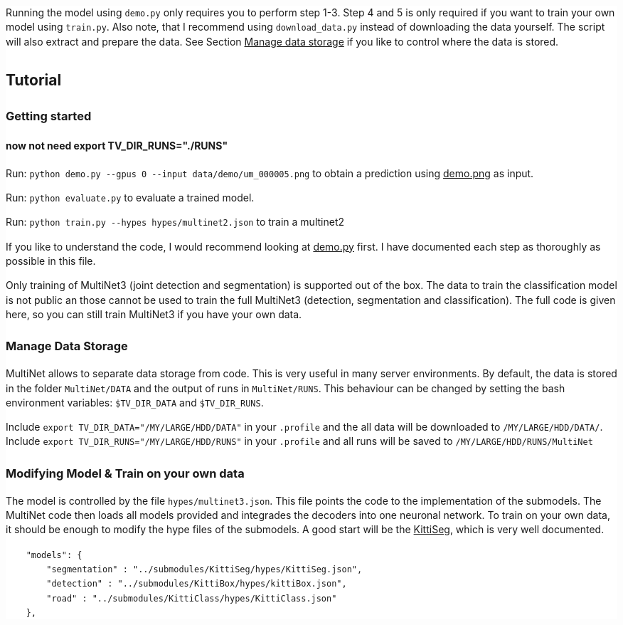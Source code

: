 Running the model using `demo.py` only requires you to perform step 1-3. Step 4 and 5 is only required if you want to train your own model using `train.py`. Also note, that I recommend using `download_data.py` instead of downloading the data yourself. The script will also extract and prepare the data. See Section [Manage data storage](README.md#manage-data-storage) if you like to control where the data is stored.

## Tutorial

### Getting started

####  now  not need  export TV_DIR_RUNS="./RUNS"

Run: `python demo.py --gpus 0 --input data/demo/um_000005.png` to obtain a prediction using [demo.png](data/demo/um_000005.png) as input.

Run: `python evaluate.py` to evaluate a trained model. 

Run: `python train.py --hypes hypes/multinet2.json` to train a multinet2

If you like to understand the code, I would recommend looking at [demo.py](demo.py) first. I have documented each step as thoroughly as possible in this file. 

Only training of MultiNet3 (joint detection and segmentation) is supported out of the box. The data to train the classification model is not public an those cannot be used to train the full MultiNet3 (detection, segmentation and classification). The full code is given here, so you can still train MultiNet3 if you have your own data.


### Manage Data Storage

MultiNet allows to separate data storage from code. This is very useful in many server environments. By default, the data is stored in the folder `MultiNet/DATA` and the output of runs in `MultiNet/RUNS`. This behaviour can be changed by setting the bash environment variables: `$TV_DIR_DATA` and `$TV_DIR_RUNS`.

Include  `export TV_DIR_DATA="/MY/LARGE/HDD/DATA"` in your `.profile` and the all data will be downloaded to `/MY/LARGE/HDD/DATA/`. Include `export TV_DIR_RUNS="/MY/LARGE/HDD/RUNS"` in your `.profile` and all runs will be saved to `/MY/LARGE/HDD/RUNS/MultiNet`

### Modifying Model & Train on your own data

The model is controlled by the file `hypes/multinet3.json`. This file points the code to the implementation of the submodels. The MultiNet code then loads all models provided and integrades the decoders into one neuronal network. To train on your own data, it should be enough to modify the hype files of the submodels. A good start will be the [KittiSeg](https://github.com/MarvinTeichmann/KittiSeg#kittiseg), which is very well documented.

```
    "models": {
        "segmentation" : "../submodules/KittiSeg/hypes/KittiSeg.json",
        "detection" : "../submodules/KittiBox/hypes/kittiBox.json",
        "road" : "../submodules/KittiClass/hypes/KittiClass.json"
    },
```
